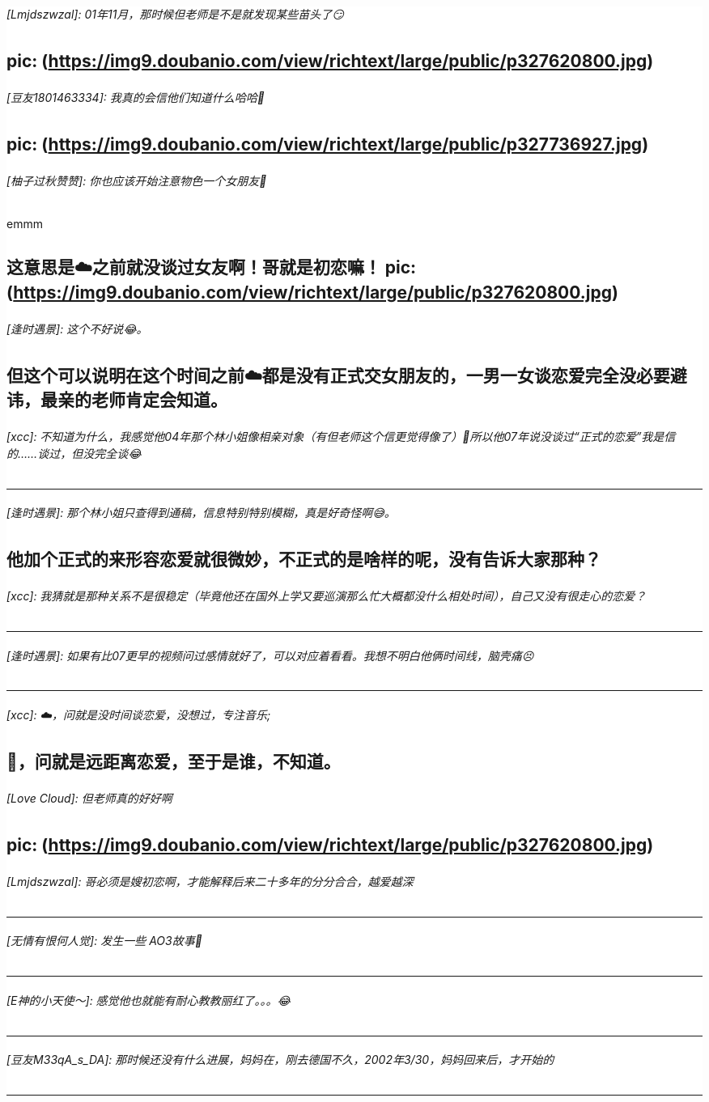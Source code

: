 ###### [Lmjdszwzal]: 01年11月，那时候但老师是不是就发现某些苗头了😏
pic: (https://img9.doubanio.com/view/richtext/large/public/p327620800.jpg)
---------------------------------------

###### [豆友1801463334]: 我真的会信他们知道什么哈哈🤣
pic: (https://img9.doubanio.com/view/richtext/large/public/p327736927.jpg)
---------------------------------------

###### [柚子过秋赞赞]: 你也应该开始注意物色一个女朋友🤔
emmm

这意思是☁️之前就没谈过女友啊！哥就是初恋嘛！
pic: (https://img9.doubanio.com/view/richtext/large/public/p327620800.jpg)
---------------------------------------

###### [逢时遇景]: 这个不好说😂。
但这个可以说明在这个时间之前☁️都是没有正式交女朋友的，一男一女谈恋爱完全没必要避讳，最亲的老师肯定会知道。
---------------------------------------

###### [xcc]: 不知道为什么，我感觉他04年那个林小姐像相亲对象（有但老师这个信更觉得像了）🤣所以他07年说没谈过“正式的恋爱”我是信的……谈过，但没完全谈😂
---------------------------------------

###### [逢时遇景]: 那个林小姐只查得到通稿，信息特别特别模糊，真是好奇怪啊😅。
他加个正式的来形容恋爱就很微妙，不正式的是啥样的呢，没有告诉大家那种？
---------------------------------------

###### [xcc]: 我猜就是那种关系不是很稳定（毕竟他还在国外上学又要巡演那么忙大概都没什么相处时间），自己又没有很走心的恋爱？
---------------------------------------

###### [逢时遇景]: 如果有比07更早的视频问过感情就好了，可以对应着看看。我想不明白他俩时间线，脑壳痛😣
---------------------------------------

###### [xcc]: ☁️，问就是没时间谈恋爱，没想过，专注音乐; 
🚥，问就是远距离恋爱，至于是谁，不知道。
---------------------------------------

###### [Love Cloud]: 但老师真的好好啊
pic: (https://img9.doubanio.com/view/richtext/large/public/p327620800.jpg)
---------------------------------------

###### [Lmjdszwzal]: 哥必须是嫂初恋啊，才能解释后来二十多年的分分合合，越爱越深
---------------------------------------

###### [无情有恨何人觉]: 发生一些 AO3故事🥲
---------------------------------------

###### [E神的小天使～]: 感觉他也就能有耐心教教丽红了。。。😂
---------------------------------------

###### [豆友M33qA_s_DA]: 那时候还没有什么进展，妈妈在，刚去德国不久，2002年3/30，妈妈回来后，才开始的
---------------------------------------

